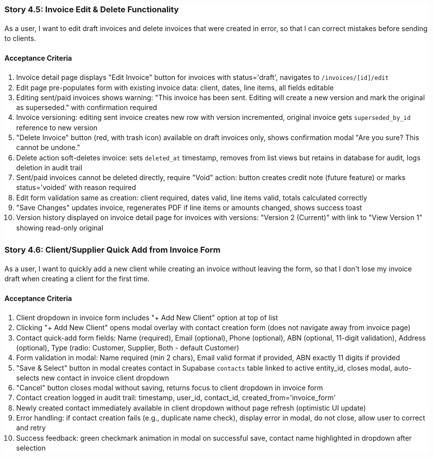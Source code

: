### Story 4.5: Invoice Edit & Delete Functionality

As a user,
I want to edit draft invoices and delete invoices that were created in error,
so that I can correct mistakes before sending to clients.

#### Acceptance Criteria

1. Invoice detail page displays "Edit Invoice" button for invoices with status='draft', navigates to `/invoices/[id]/edit`
2. Edit page pre-populates form with existing invoice data: client, dates, line items, all fields editable
3. Editing sent/paid invoices shows warning: "This invoice has been sent. Editing will create a new version and mark the original as superseded." with confirmation required
4. Invoice versioning: editing sent invoice creates new row with version incremented, original invoice gets `superseded_by_id` reference to new version
5. "Delete Invoice" button (red, with trash icon) available on draft invoices only, shows confirmation modal "Are you sure? This cannot be undone."
6. Delete action soft-deletes invoice: sets `deleted_at` timestamp, removes from list views but retains in database for audit, logs deletion in audit trail
7. Sent/paid invoices cannot be deleted directly, require "Void" action: button creates credit note (future feature) or marks status='voided' with reason required
8. Edit form validation same as creation: client required, dates valid, line items valid, totals calculated correctly
9. "Save Changes" updates invoice, regenerates PDF if line items or amounts changed, shows success toast
10. Version history displayed on invoice detail page for invoices with versions: "Version 2 (Current)" with link to "View Version 1" showing read-only original

### Story 4.6: Client/Supplier Quick Add from Invoice Form

As a user,
I want to quickly add a new client while creating an invoice without leaving the form,
so that I don't lose my invoice draft when creating a client for the first time.

#### Acceptance Criteria

1. Client dropdown in invoice form includes "+ Add New Client" option at top of list
2. Clicking "+ Add New Client" opens modal overlay with contact creation form (does not navigate away from invoice page)
3. Contact quick-add form fields: Name (required), Email (optional), Phone (optional), ABN (optional, 11-digit validation), Address (optional), Type (radio: Customer, Supplier, Both - default Customer)
4. Form validation in modal: Name required (min 2 chars), Email valid format if provided, ABN exactly 11 digits if provided
5. "Save & Select" button in modal creates contact in Supabase `contacts` table linked to active entity_id, closes modal, auto-selects new contact in invoice client dropdown
6. "Cancel" button closes modal without saving, returns focus to client dropdown in invoice form
7. Contact creation logged in audit trail: timestamp, user_id, contact_id, created_from='invoice_form'
8. Newly created contact immediately available in client dropdown without page refresh (optimistic UI update)
9. Error handling: if contact creation fails (e.g., duplicate name check), display error in modal, do not close, allow user to correct and retry
10. Success feedback: green checkmark animation in modal on successful save, contact name highlighted in dropdown after selection
